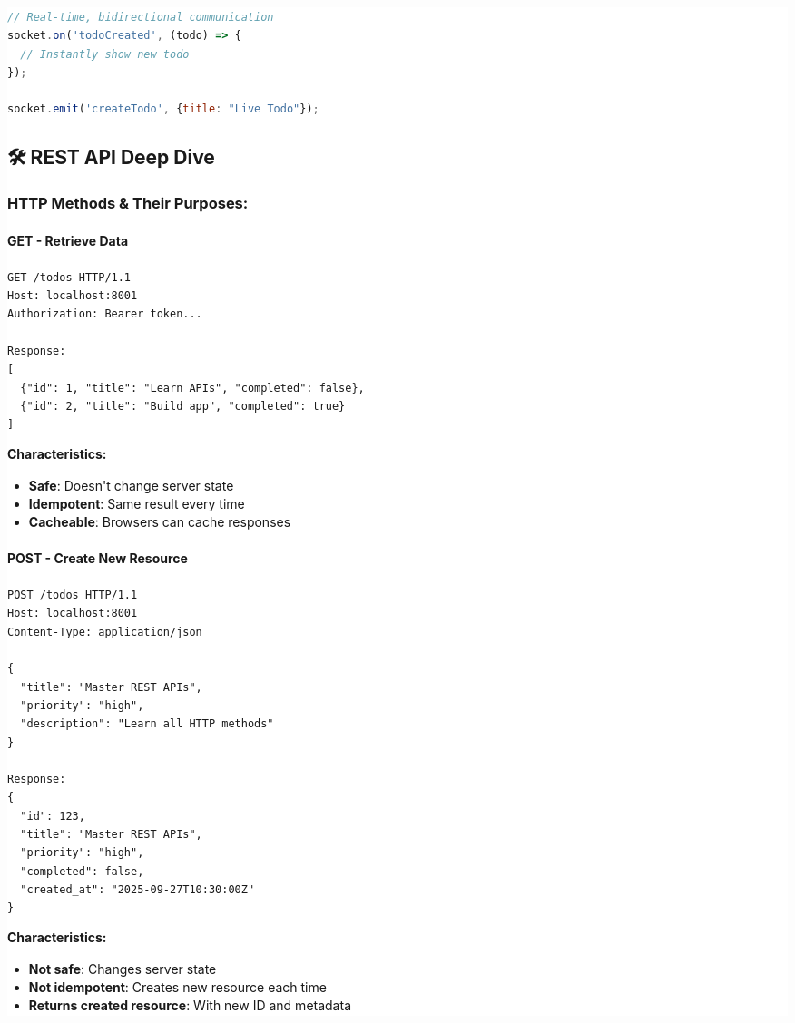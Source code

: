 ```javascript
// Real-time, bidirectional communication
socket.on('todoCreated', (todo) => {
  // Instantly show new todo
});

socket.emit('createTodo', {title: "Live Todo"});
```

## 🛠️ REST API Deep Dive

### HTTP Methods & Their Purposes:

#### GET - Retrieve Data
```http
GET /todos HTTP/1.1
Host: localhost:8001
Authorization: Bearer token...

Response:
[
  {"id": 1, "title": "Learn APIs", "completed": false},
  {"id": 2, "title": "Build app", "completed": true}
]
```
**Characteristics:**
- **Safe**: Doesn't change server state
- **Idempotent**: Same result every time
- **Cacheable**: Browsers can cache responses

#### POST - Create New Resource
```http
POST /todos HTTP/1.1
Host: localhost:8001
Content-Type: application/json

{
  "title": "Master REST APIs",
  "priority": "high",
  "description": "Learn all HTTP methods"
}

Response:
{
  "id": 123,
  "title": "Master REST APIs", 
  "priority": "high",
  "completed": false,
  "created_at": "2025-09-27T10:30:00Z"
}
```
**Characteristics:**
- **Not safe**: Changes server state
- **Not idempotent**: Creates new resource each time
- **Returns created resource**: With new ID and metadata
